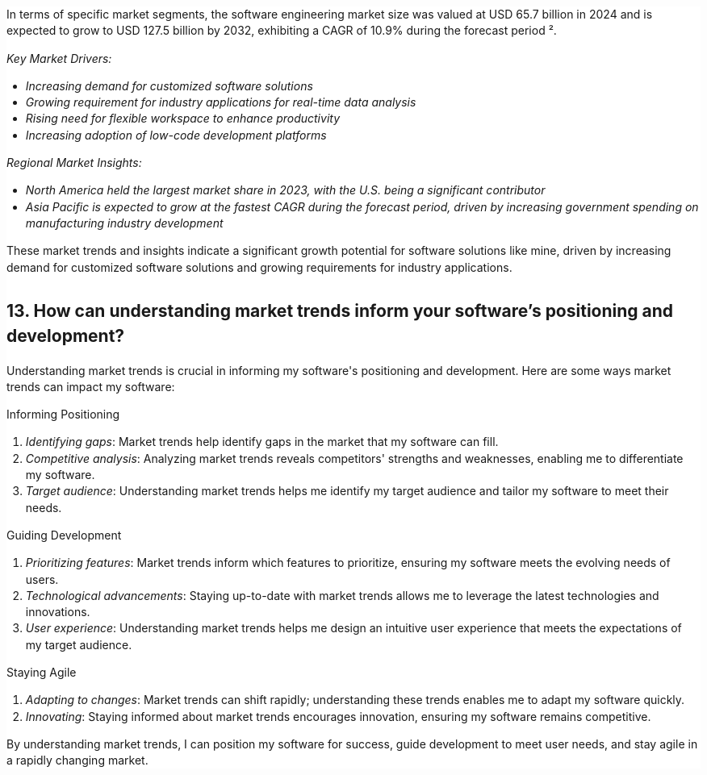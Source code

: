 In terms of specific market segments, the software engineering market size was valued at USD 65.7 billion in 2024 and is expected to grow to USD 127.5 billion by 2032, exhibiting a CAGR of 10.9% during the forecast period ².

*Key Market Drivers:*

- _Increasing demand for customized software solutions_
- _Growing requirement for industry applications for real-time data analysis_
- _Rising need for flexible workspace to enhance productivity_
- _Increasing adoption of low-code development platforms_

*Regional Market Insights:*

- _North America held the largest market share in 2023, with the U.S. being a significant contributor_
- _Asia Pacific is expected to grow at the fastest CAGR during the forecast period, driven by increasing government spending on manufacturing industry development_

These market trends and insights indicate a significant growth potential for software solutions like mine, driven by increasing demand for customized software solutions and growing requirements for industry applications.
## 13. How can understanding market trends inform your software’s positioning and development?                                                                                                        
Understanding market trends is crucial in informing my software's positioning and development. Here are some ways market trends can impact my software:

Informing Positioning
1. *Identifying gaps*: Market trends help identify gaps in the market that my software can fill.
2. *Competitive analysis*: Analyzing market trends reveals competitors' strengths and weaknesses, enabling me to differentiate my software.
3. *Target audience*: Understanding market trends helps me identify my target audience and tailor my software to meet their needs.

Guiding Development
1. *Prioritizing features*: Market trends inform which features to prioritize, ensuring my software meets the evolving needs of users.
2. *Technological advancements*: Staying up-to-date with market trends allows me to leverage the latest technologies and innovations.
3. *User experience*: Understanding market trends helps me design an intuitive user experience that meets the expectations of my target audience.

Staying Agile
1. *Adapting to changes*: Market trends can shift rapidly; understanding these trends enables me to adapt my software quickly.
2. *Innovating*: Staying informed about market trends encourages innovation, ensuring my software remains competitive.

By understanding market trends, I can position my software for success, guide development to meet user needs, and stay agile in a rapidly changing market.
